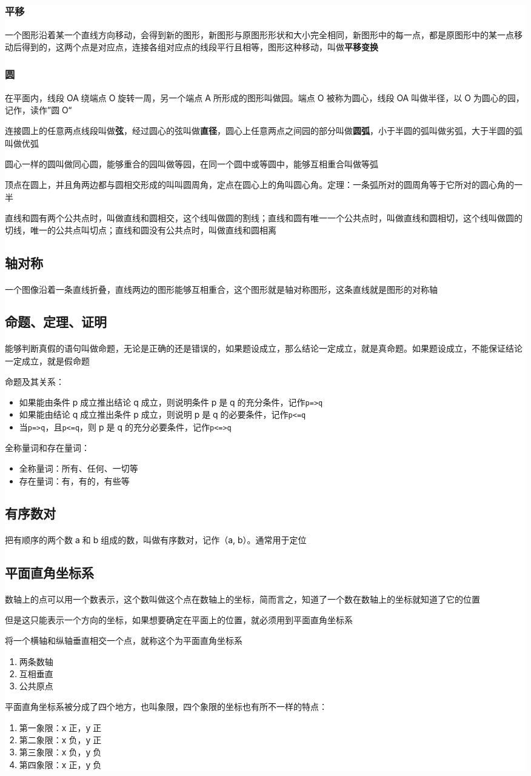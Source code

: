 ### 平移

一个图形沿着某一个直线方向移动，会得到新的图形，新图形与原图形形状和大小完全相同，新图形中的每一点，都是原图形中的某一点移动后得到的，这两个点是对应点，连接各组对应点的线段平行且相等，图形这种移动，叫做**平移变换**

### 圆

在平面内，线段 OA 绕端点 O 旋转一周，另一个端点 A 所形成的图形叫做园。端点 O 被称为圆心，线段 OA 叫做半径，以 O 为圆心的园，记作，读作”圆 O“

连接圆上的任意两点线段叫做**弦**，经过圆心的弦叫做**直径**，圆心上任意两点之间园的部分叫做**圆弧**，小于半圆的弧叫做劣弧，大于半圆的弧叫做优弧

圆心一样的圆叫做同心圆，能够重合的园叫做等园，在同一个圆中或等圆中，能够互相重合叫做等弧

顶点在圆上，并且角两边都与圆相交形成的叫叫圆周角，定点在圆心上的角叫圆心角。定理：一条弧所对的圆周角等于它所对的圆心角的一半

直线和圆有两个公共点时，叫做直线和圆相交，这个线叫做圆的割线；直线和圆有唯一一个公共点时，叫做直线和圆相切，这个线叫做圆的切线，唯一的公共点叫切点；直线和圆没有公共点时，叫做直线和圆相离

## 轴对称

一个图像沿着一条直线折叠，直线两边的图形能够互相重合，这个图形就是轴对称图形，这条直线就是图形的对称轴

## 命题、定理、证明

能够判断真假的语句叫做命题，无论是正确的还是错误的，如果题设成立，那么结论一定成立，就是真命题。如果题设成立，不能保证结论一定成立，就是假命题

命题及其关系：

+ 如果能由条件 p 成立推出结论 q 成立，则说明条件 p 是 q 的充分条件，记作`p=>q`
+ 如果能由结论 q 成立推出条件 p 成立，则说明 p 是 q 的必要条件，记作`p<=q`
+ 当`p=>q`，且`p<=q`，则 p 是 q 的充分必要条件，记作`p<=>q`

全称量词和存在量词：

+ 全称量词：所有、任何、一切等
+ 存在量词：有，有的，有些等

## 有序数对

把有顺序的两个数 a 和 b 组成的数，叫做有序数对，记作（a, b）。通常用于定位

## 平面直角坐标系

数轴上的点可以用一个数表示，这个数叫做这个点在数轴上的坐标，简而言之，知道了一个数在数轴上的坐标就知道了它的位置

但是这只能表示一个方向的坐标，如果想要确定在平面上的位置，就必须用到平面直角坐标系

将一个横轴和纵轴垂直相交一个点，就称这个为平面直角坐标系

1. 两条数轴
2. 互相垂直
3. 公共原点

平面直角坐标系被分成了四个地方，也叫象限，四个象限的坐标也有所不一样的特点：

1. 第一象限：x 正，y 正
2. 第二象限：x 负，y 正
3. 第三象限：x 负，y 负
4. 第四象限：x 正，y 负
